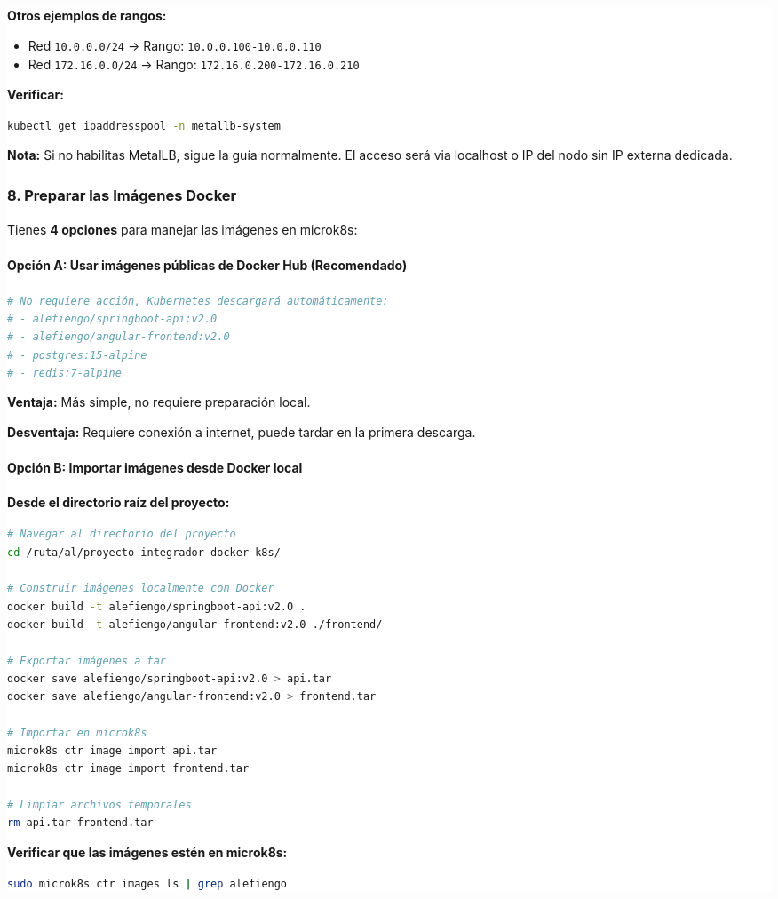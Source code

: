 **Otros ejemplos de rangos:**
- Red `10.0.0.0/24` → Rango: `10.0.0.100-10.0.0.110`
- Red `172.16.0.0/24` → Rango: `172.16.0.200-172.16.0.210`

**Verificar:**
```bash
kubectl get ipaddresspool -n metallb-system
```

**Nota:** Si no habilitas MetalLB, sigue la guía normalmente. El acceso será via localhost o IP del nodo sin IP externa dedicada.

### 8. Preparar las Imágenes Docker

Tienes **4 opciones** para manejar las imágenes en microk8s:

#### Opción A: Usar imágenes públicas de Docker Hub (Recomendado)

```bash
# No requiere acción, Kubernetes descargará automáticamente:
# - alefiengo/springboot-api:v2.0
# - alefiengo/angular-frontend:v2.0
# - postgres:15-alpine
# - redis:7-alpine
```

**Ventaja:** Más simple, no requiere preparación local.

**Desventaja:** Requiere conexión a internet, puede tardar en la primera descarga.

#### Opción B: Importar imágenes desde Docker local

**Desde el directorio raíz del proyecto:**

```bash
# Navegar al directorio del proyecto
cd /ruta/al/proyecto-integrador-docker-k8s/

# Construir imágenes localmente con Docker
docker build -t alefiengo/springboot-api:v2.0 .
docker build -t alefiengo/angular-frontend:v2.0 ./frontend/

# Exportar imágenes a tar
docker save alefiengo/springboot-api:v2.0 > api.tar
docker save alefiengo/angular-frontend:v2.0 > frontend.tar

# Importar en microk8s
microk8s ctr image import api.tar
microk8s ctr image import frontend.tar

# Limpiar archivos temporales
rm api.tar frontend.tar
```

**Verificar que las imágenes estén en microk8s:**
```bash
sudo microk8s ctr images ls | grep alefiengo
```
